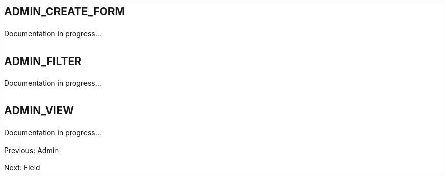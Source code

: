 ## ADMIN_CREATE_FORM

Documentation in progress...

## ADMIN_FILTER

Documentation in progress...

## ADMIN_VIEW

Documentation in progress...

Previous: [Admin](field.md)

Next: [Field](data-provider.md)
